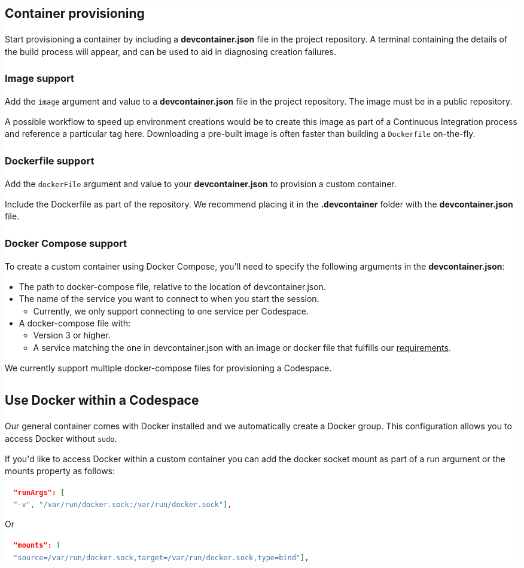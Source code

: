 ## Container provisioning

Start provisioning a container by including a **devcontainer.json** file in the project repository. A terminal containing the details of the build process will appear, and can be used to aid in diagnosing creation failures.

### Image support

Add the `image` argument and value to a **devcontainer.json** file in the project repository. The image must be in a public repository.

A possible workflow to speed up environment creations would be to create this image as part of a Continuous Integration process and reference a particular tag here. Downloading a pre-built image is often faster than building a `Dockerfile` on-the-fly.

### Dockerfile support

Add the `dockerFile` argument and value to your **devcontainer.json** to provision a custom container.

Include the Dockerfile as part of the repository. We recommend placing it in the **.devcontainer** folder with the **devcontainer.json** file.

### Docker Compose support

To create a custom container using Docker Compose, you'll need to specify the following arguments in the **devcontainer.json**:

- The path to docker-compose file, relative to the location of devcontainer.json.
- The name of the service you want to connect to when you start the session.
  - Currently, we only support connecting to one service per Codespace.
- A docker-compose file with:
  - Version 3 or higher.
  - A service matching the one in devcontainer.json with an image or docker file that fulfills our [requirements](#container-requirements).

We currently support multiple docker-compose files for provisioning a Codespace.

## Use Docker within a Codespace

Our general container comes with Docker installed and we automatically create a Docker group. This configuration allows you to access Docker without `sudo`.

If you'd like to access Docker within a custom container you can add the docker socket mount as part of a run argument or the mounts property as follows:

  ```json
    "runArgs": [
    "-v", "/var/run/docker.sock:/var/run/docker.sock"],
  ```

Or

  ```json
    "mounts": [
    "source=/var/run/docker.sock,target=/var/run/docker.sock,type=bind"],
  ```
